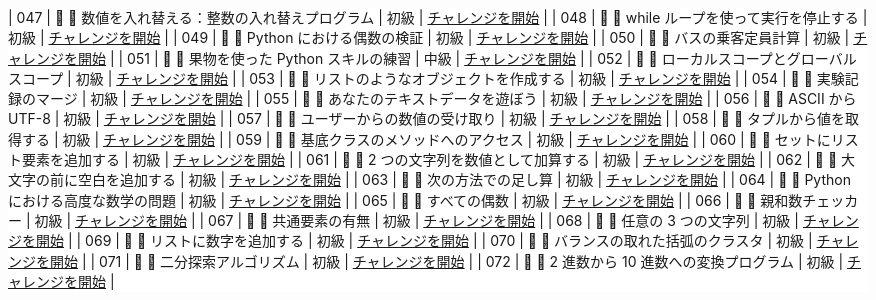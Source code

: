 |            047 | 🎯 🔵 数値を入れ替える：整数の入れ替えプログラム                    | 初級     | <a target='_blank' href='https://labex.io/ja/labs/python-swap-numbers-integers-swapping-program-108610'>チャレンジを開始</a>                     |
|            048 | 🎯 🔵 while ループを使って実行を停止する                            | 初級     | <a target='_blank' href='https://labex.io/ja/labs/python-using-while-loop-to-stop-execution-57'>チャレンジを開始</a>                             |
|            049 | 🎯 🔵 Python における偶数の検証                                     | 初級     | <a target='_blank' href='https://labex.io/ja/labs/python-verify-even-numbers-in-python-185217'>チャレンジを開始</a>                              |
|            050 | 🎯 🔵 バスの乗客定員計算                                            | 初級     | <a target='_blank' href='https://labex.io/ja/labs/python-bus-passenger-capacity-calculation-8466'>チャレンジを開始</a>                           |
|            051 | 🎯 🔵 果物を使った Python スキルの練習                              | 中級     | <a target='_blank' href='https://labex.io/ja/labs/python-fruit-based-python-skill-practice-7830'>チャレンジを開始</a>                            |
|            052 | 🎯 🔵 ローカルスコープとグローバルスコープ                          | 初級     | <a target='_blank' href='https://labex.io/ja/labs/python-local-and-global-scope-8076'>チャレンジを開始</a>                                       |
|            053 | 🎯 🔵 リストのようなオブジェクトを作成する                          | 初級     | <a target='_blank' href='https://labex.io/ja/labs/python-make-object-like-list-1392'>チャレンジを開始</a>                                        |
|            054 | 🎯 🔵 実験記録のマージ                                              | 初級     | <a target='_blank' href='https://labex.io/ja/labs/python-merge-experiment-records-209752'>チャレンジを開始</a>                                   |
|            055 | 🎯 🔵 あなたのテキストデータを遊ぼう                                | 初級     | <a target='_blank' href='https://labex.io/ja/tutorials/python-play-with-your-text-data-130'>チャレンジを開始</a>                                 |
|            056 | 🎯 🔵 ASCII から UTF-8                                              | 初級     | <a target='_blank' href='https://labex.io/ja/labs/python-ascii-to-utf-8-185216'>チャレンジを開始</a>                                             |
|            057 | 🎯 🔵 ユーザーからの数値の受け取り                                  | 初級     | <a target='_blank' href='https://labex.io/ja/labs/python-accept-numbers-from-a-user-56134'>チャレンジを開始</a>                                  |
|            058 | 🎯 🔵 タプルから値を取得する                                        | 初級     | <a target='_blank' href='https://labex.io/ja/labs/python-access-value-from-tuple-56135'>チャレンジを開始</a>                                     |
|            059 | 🎯 🔵 基底クラスのメソッドへのアクセス                              | 初級     | <a target='_blank' href='https://labex.io/ja/labs/python-accessing-the-base-class-method-271512'>チャレンジを開始</a>                            |
|            060 | 🎯 🔵 セットにリスト要素を追加する                                  | 初級     | <a target='_blank' href='https://labex.io/ja/labs/python-add-list-elements-to-set-56136'>チャレンジを開始</a>                                    |
|            061 | 🎯 🔵 2 つの文字列を数値として加算する                              | 初級     | <a target='_blank' href='https://labex.io/ja/labs/python-add-two-string-numbers-108205'>チャレンジを開始</a>                                     |
|            062 | 🎯 🔵 大文字の前に空白を追加する                                    | 初級     | <a target='_blank' href='https://labex.io/ja/labs/python-adding-spaces-before-capital-letters-108206'>チャレンジを開始</a>                       |
|            063 | 🎯 🔵 次の方法での足し算                                            | 初級     | <a target='_blank' href='https://labex.io/ja/labs/python-addition-in-following-way-56138'>チャレンジを開始</a>                                   |
|            064 | 🎯 🔵 Python における高度な数学の問題                               | 初級     | <a target='_blank' href='https://labex.io/ja/labs/python-advanced-mathematical-problems-in-python-52'>チャレンジを開始</a>                       |
|            065 | 🎯 🔵 すべての偶数                                                  | 初級     | <a target='_blank' href='https://labex.io/ja/labs/python-all-even-numbers-56141'>チャレンジを開始</a>                                            |
|            066 | 🎯 🔵 親和数チェッカー                                              | 初級     | <a target='_blank' href='https://labex.io/ja/labs/python-amicable-numbers-checker-108210'>チャレンジを開始</a>                                   |
|            067 | 🎯 🔵 共通要素の有無                                                | 初級     | <a target='_blank' href='https://labex.io/ja/labs/python-any-elements-in-common-56145'>チャレンジを開始</a>                                      |
|            068 | 🎯 🔵 任意の 3 つの文字列                                           | 初級     | <a target='_blank' href='https://labex.io/ja/labs/python-any-three-string-56146'>チャレンジを開始</a>                                            |
|            069 | 🎯 🔵 リストに数字を追加する                                        | 初級     | <a target='_blank' href='https://labex.io/ja/labs/python-append-number-to-list-108212'>チャレンジを開始</a>                                      |
|            070 | 🎯 🔵 バランスの取れた括弧のクラスタ                                | 初級     | <a target='_blank' href='https://labex.io/ja/labs/python-balanced-parentheses-clusters-108487'>チャレンジを開始</a>                              |
|            071 | 🎯 🔵 二分探索アルゴリズム                                          | 初級     | <a target='_blank' href='https://labex.io/ja/labs/python-binary-search-algorithm-185218'>チャレンジを開始</a>                                    |
|            072 | 🎯 🔵 2 進数から 10 進数への変換プログラム                          | 初級     | <a target='_blank' href='https://labex.io/ja/labs/python-binary-to-decimal-conversion-program-108222'>チャレンジを開始</a>                       |